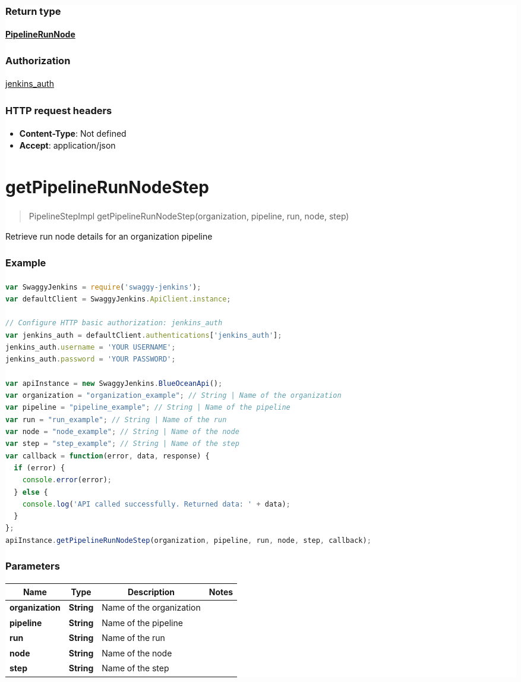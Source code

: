 ### Return type

[**PipelineRunNode**](PipelineRunNode.md)

### Authorization

[jenkins_auth](../README.md#jenkins_auth)

### HTTP request headers

 - **Content-Type**: Not defined
 - **Accept**: application/json

<a name="getPipelineRunNodeStep"></a>
# **getPipelineRunNodeStep**
> PipelineStepImpl getPipelineRunNodeStep(organization, pipeline, run, node, step)



Retrieve run node details for an organization pipeline

### Example
```javascript
var SwaggyJenkins = require('swaggy-jenkins');
var defaultClient = SwaggyJenkins.ApiClient.instance;

// Configure HTTP basic authorization: jenkins_auth
var jenkins_auth = defaultClient.authentications['jenkins_auth'];
jenkins_auth.username = 'YOUR USERNAME';
jenkins_auth.password = 'YOUR PASSWORD';

var apiInstance = new SwaggyJenkins.BlueOceanApi();
var organization = "organization_example"; // String | Name of the organization
var pipeline = "pipeline_example"; // String | Name of the pipeline
var run = "run_example"; // String | Name of the run
var node = "node_example"; // String | Name of the node
var step = "step_example"; // String | Name of the step
var callback = function(error, data, response) {
  if (error) {
    console.error(error);
  } else {
    console.log('API called successfully. Returned data: ' + data);
  }
};
apiInstance.getPipelineRunNodeStep(organization, pipeline, run, node, step, callback);
```

### Parameters

Name | Type | Description  | Notes
------------- | ------------- | ------------- | -------------
 **organization** | **String**| Name of the organization | 
 **pipeline** | **String**| Name of the pipeline | 
 **run** | **String**| Name of the run | 
 **node** | **String**| Name of the node | 
 **step** | **String**| Name of the step | 
